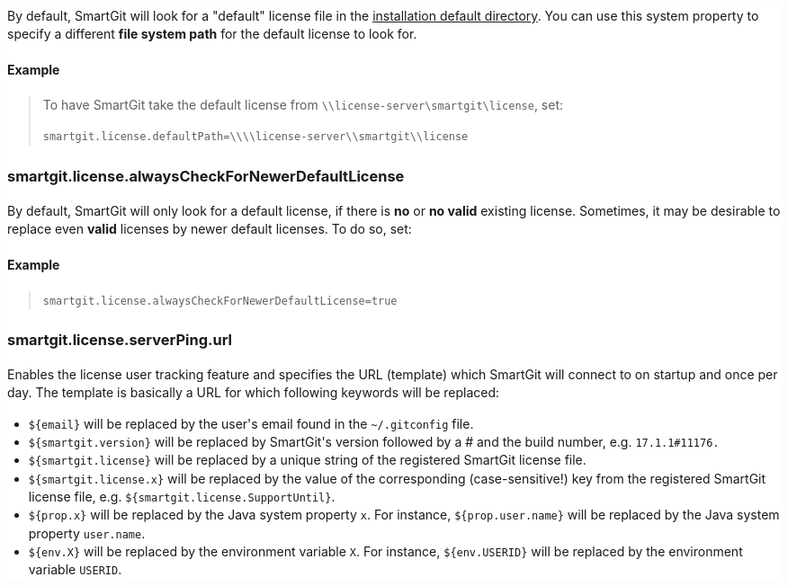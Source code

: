 By default, SmartGit will look for a "default" license file in the
[installation default directory](Company-wide-installation.md). You can use
this system property to specify a different **file system path** for the
default license to look for.



#### Example
>
>
>
>To have SmartGit take the default license
>from `\\license-server\smartgit\license`, set:
>
>`smartgit.license.defaultPath=\\\\license-server\\smartgit\\license`
>
>

### smartgit.license.alwaysCheckForNewerDefaultLicense

By default, SmartGit will only look for a default license, if there is
**no** or **no valid** existing license. Sometimes, it may be desirable
to replace even **valid** licenses by newer default licenses. To do so,
set:



#### Example
>
>
>
>`smartgit.license.alwaysCheckForNewerDefaultLicense=true`
>
>

### smartgit.license.serverPing.url

Enables the license user tracking feature and specifies the URL
(template) which SmartGit will connect to on startup and once per day.
The template is basically a URL for which following keywords will be
replaced:

-   `${email}` will be replaced by the user's email found in
    the `~/.gitconfig` file.
-   `${smartgit.version}` will be replaced by SmartGit's version
    followed by a \# and the build number, e.g. `17.1.1#11176.`
-   `${smartgit.license}` will be replaced by a unique string of the
    registered SmartGit license file.
-   `${smartgit.license.x}` will be replaced by the value of the
    corresponding (case-sensitive!) key from the registered SmartGit
    license file, e.g. `${smartgit.license.SupportUntil}`.
-   `${prop.x}` will be replaced by the Java system property `x`. For
    instance, `${prop.user.name}` will be replaced by the Java system
    property `user.name`.
-   `${env.X}` will be replaced by the environment variable `X`. For
    instance, `${env.USERID}` will be replaced by the environment
    variable `USERID`.
